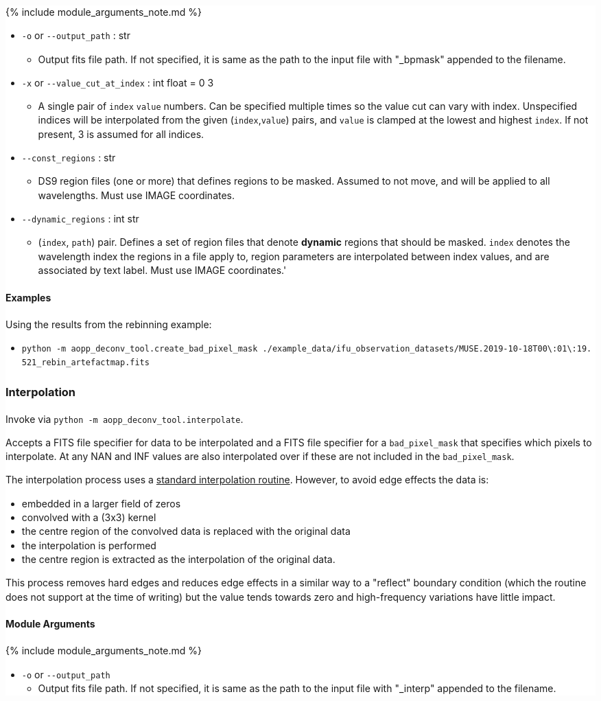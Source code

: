 {% include module_arguments_note.md %}

* `-o` or `--output_path` : str
  - Output fits file path. If not specified, it is same as the path to the input file with "_bpmask" appended to the filename.

* `-x` or `--value_cut_at_index` : int float = 0 3
  - A single pair of `index` `value` numbers. Can be specified multiple times so the value cut can vary with index. Unspecified indices will be interpolated from the given (`index`,`value`) pairs, and `value` is clamped at the lowest and highest `index`. If not present, 3 is assumed for all indices.

* `--const_regions` : str
  - DS9 region files (one or more) that defines regions to be masked. Assumed to not move, and will be applied to all wavelengths. Must use IMAGE coordinates.

* `--dynamic_regions` : int str
  - (`index`, `path`) pair. Defines a set of region files that denote **dynamic** regions that should be masked. `index` denotes the wavelength index the regions in a file apply to, region parameters are interpolated between index values, and are associated by text label. Must use IMAGE coordinates.'

#### Examples ####

Using the results from the rebinning example:

* `python -m aopp_deconv_tool.create_bad_pixel_mask ./example_data/ifu_observation_datasets/MUSE.2019-10-18T00\:01\:19.521_rebin_artefactmap.fits`


### Interpolation <a id="interpolation-script"></a> ###

Invoke via `python -m aopp_deconv_tool.interpolate`.

Accepts a FITS file specifier for data to be interpolated and a FITS file specifier for a `bad_pixel_mask` that specifies which pixels to interpolate. At any NAN and INF values are also interpolated over if these are not included in the `bad_pixel_mask`.

The interpolation process uses a [standard interpolation routine](https://docs.scipy.org/doc/scipy/reference/generated/scipy.interpolate.griddata.html). However, to avoid edge effects the data is:

* embedded in a larger field of zeros
* convolved with a (3x3) kernel
* the centre region of the convolved data is replaced with the original data
* the interpolation is performed
* the centre region is extracted as the interpolation of the original data.

This process removes hard edges and reduces edge effects in a similar way to a "reflect" boundary condition (which the routine does not support at the time of writing) but the value tends towards zero and high-frequency variations have little impact.


#### Module Arguments ####

{% include module_arguments_note.md %}


* `-o` or `--output_path`
  - Output fits file path. If not specified, it is same as the path to the input file with "_interp" appended to the filename.
